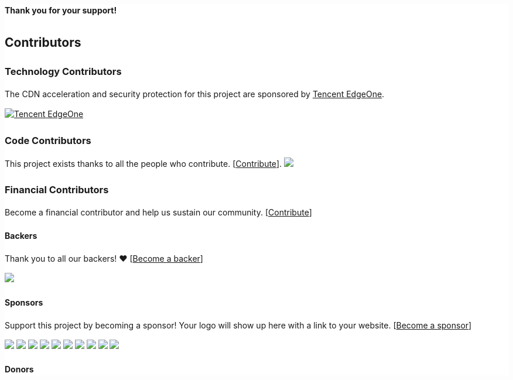 **Thank you for your support!**

## Contributors

### Technology Contributors

The CDN acceleration and security protection for this project are sponsored by [Tencent EdgeOne](https://edgeone.ai/?from=github).

[<img src="https://edgeone.ai/media/34fe3a45-492d-4ea4-ae5d-ea1087ca7b4b.png" height="50" alt="Tencent EdgeOne">](https://edgeone.ai/?from=github)

### Code Contributors

This project exists thanks to all the people who contribute. [[Contribute](CONTRIBUTING.md)].
<a href="https://github.com/YiiGuxing/TranslationPlugin/graphs/contributors"><img src="https://opencollective.com/translation-plugin/contributors.svg?width=890&button=false" /></a>

### Financial Contributors

Become a financial contributor and help us sustain our
community. [[Contribute][open-collective-contribute]]

#### Backers

Thank you to all our backers! ❤️ [[Become a backer](https://opencollective.com/translation-plugin/donate)]

<a href="https://opencollective.com/translation-plugin/donate" target="_blank"><img src="https://opencollective.com/translation-plugin/individuals.svg?width=800"></a>

#### Sponsors

Support this project by becoming a sponsor! Your logo will show up here with a link to your
website. [[Become a sponsor][open-collective-contribute]]

<a href="https://opencollective.com/translation-plugin/organization/0/website" target="_blank"><img src="https://opencollective.com/translation-plugin/organization/0/avatar.svg?avatarHeight=128"></a>
<a href="https://opencollective.com/translation-plugin/organization/1/website" target="_blank"><img src="https://opencollective.com/translation-plugin/organization/1/avatar.svg?avatarHeight=128"></a>
<a href="https://opencollective.com/translation-plugin/organization/2/website" target="_blank"><img src="https://opencollective.com/translation-plugin/organization/2/avatar.svg?avatarHeight=128"></a>
<a href="https://opencollective.com/translation-plugin/organization/3/website" target="_blank"><img src="https://opencollective.com/translation-plugin/organization/3/avatar.svg?avatarHeight=128"></a>
<a href="https://opencollective.com/translation-plugin/organization/4/website" target="_blank"><img src="https://opencollective.com/translation-plugin/organization/4/avatar.svg?avatarHeight=128"></a>
<a href="https://opencollective.com/translation-plugin/organization/5/website" target="_blank"><img src="https://opencollective.com/translation-plugin/organization/5/avatar.svg?avatarHeight=128"></a>
<a href="https://opencollective.com/translation-plugin/organization/6/website" target="_blank"><img src="https://opencollective.com/translation-plugin/organization/6/avatar.svg?avatarHeight=128"></a>
<a href="https://opencollective.com/translation-plugin/organization/7/website" target="_blank"><img src="https://opencollective.com/translation-plugin/organization/7/avatar.svg?avatarHeight=128"></a>
<a href="https://opencollective.com/translation-plugin/organization/8/website" target="_blank"><img src="https://opencollective.com/translation-plugin/organization/8/avatar.svg?avatarHeight=128"></a>
<a href="https://opencollective.com/translation-plugin/organization/9/website" target="_blank"><img src="https://opencollective.com/translation-plugin/organization/9/avatar.svg?avatarHeight=128"></a>

#### Donors


[plugin-logo]: https://yiiguxing.github.io/TranslationPlugin/img/ext/plugin-icon.svg
[badge:plugin-homepage]: https://img.shields.io/badge/plugin%20homepage-translation-4caf50.svg?style=flat-square
[badge:build]: https://img.shields.io/endpoint?label=build&style=flat-square&url=https%3A%2F%2Factions-badge.atrox.dev%2FYiiGuxing%2FTranslationPlugin%2Fbadge%3Fref%3Dmaster
[badge:license]: https://img.shields.io/github/license/YiiGuxing/TranslationPlugin.svg?style=flat-square
[badge:release]: https://img.shields.io/github/release/YiiGuxing/TranslationPlugin.svg?sort=semver&style=flat-square&colorB=0097A7
[badge:version]: https://img.shields.io/jetbrains/plugin/v/8579.svg?style=flat-square&colorB=2196F3
[badge:downloads]: https://img.shields.io/jetbrains/plugin/d/8579.svg?style=flat-square&colorB=5C6BC0
[badge:open-collective]: https://opencollective.com/translation-plugin/all/badge.svg?label=financial+contributors&style=flat-square&color=d05ce3
[badge:get-started-en]: https://img.shields.io/badge/Get%20Started-English-4CAF50?style=flat-square
[badge:get-started-zh]: https://img.shields.io/badge/%E5%BC%80%E5%A7%8B%E4%BD%BF%E7%94%A8-%E4%B8%AD%E6%96%87-2196F3?style=flat-square
[badge:get-started-jp]: https://img.shields.io/badge/%E3%81%AF%E3%81%98%E3%82%81%E3%81%AB-%E6%97%A5%E6%9C%AC%E8%AA%9E-009688?style=flat-square
[badge:get-started-ko]: https://img.shields.io/badge/%EC%8B%9C%EC%9E%91%ED%95%98%EA%B8%B0-%ED%95%9C%EA%B5%AD%EC%96%B4-7CB342?style=flat-square
[gh:translation-plugin]: https://github.com/YiiGuxing/TranslationPlugin
[gh:releases]: https://github.com/YiiGuxing/TranslationPlugin/releases
[gh:workflows-build]: https://github.com/YiiGuxing/TranslationPlugin/actions/workflows/build.yml
[gh:license]: https://github.com/YiiGuxing/TranslationPlugin/blob/master/LICENSE
[gh:discussions-q-a]: https://github.com/YiiGuxing/TranslationPlugin/discussions/categories/q-a
[gh:#81]: https://github.com/YiiGuxing/TranslationPlugin/issues/81
[gh:#115]: https://github.com/YiiGuxing/TranslationPlugin/issues/115
[logo:ali-translate]: https://yiiguxing.github.io/TranslationPlugin/img/ext/ali_translate_logo.png
[logo:baidu-translate]: https://yiiguxing.github.io/TranslationPlugin/img/ext/baidu_translate_logo.svg
[logo:deepl-translator]: https://yiiguxing.github.io/TranslationPlugin/img/ext/deepl_translate_logo.svg
[logo:google-translate]: https://yiiguxing.github.io/TranslationPlugin/img/ext/google_translate_logo.svg
[logo:microsoft-translator]: https://yiiguxing.github.io/TranslationPlugin/img/ext/microsoft_translator_logo.svg
[logo:openai]: https://yiiguxing.github.io/TranslationPlugin/img/ext/openai_logo.svg
[logo:youdao-translate]: https://yiiguxing.github.io/TranslationPlugin/img/ext/youdao_translate_logo.svg
[file:settings-font]: .github/readme/settings_font.png
[file:financial-contributors]: https://github.com/YiiGuxing/TranslationPlugin/blob/master/FINANCIAL_CONTRIBUTORS.md
[get-started-en]: https://intellij-translation.yiiguxing.top/#/en/docs
[get-started-zh]: https://intellij-translation.yiiguxing.top/#/docs
[get-started-ja]: https://intellij-translation.yiiguxing.top/#/ja/docs
[get-started-ko]: https://intellij-translation.yiiguxing.top/#/ko/docs
[plugin-homepage]: https://plugins.jetbrains.com/plugin/8579-translation
[plugin-versions]: https://plugins.jetbrains.com/plugin/8579-translation/versions
[open-collective]: https://opencollective.com/translation-plugin
[open-collective-contribute]: https://opencollective.com/translation-plugin/contribute
[mailto]: mailto:yii.guxing@outlook.com?subject=Donate&body=Name%2FNickname%3Cwebsite%3E%3A%20%3Cmessage%3E%0D%0DDonation%20Amount%3A%20%3Camount%3E%0DPayment%20Platform%3A%20Alipay%2FWeChat%20Pay%0DPayment%20Number%20%28last%205%20digits%29%3A%20%3Cnumber%3E%0D%0D